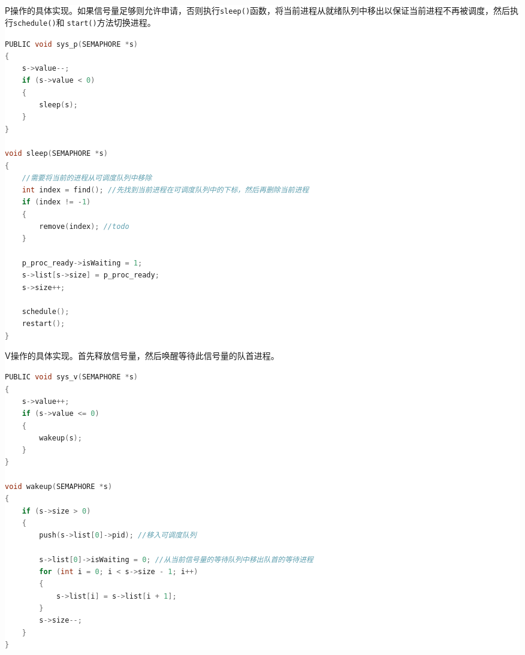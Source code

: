 ```C
```

P操作的具体实现。如果信号量足够则允许申请，否则执行`sleep()`函数，将当前进程从就绪队列中移出以保证当前进程不再被调度，然后执行`schedule()`和 `start()`方法切换进程。

```C
PUBLIC void sys_p(SEMAPHORE *s)
{
	s->value--;
	if (s->value < 0)
	{
		sleep(s);
	}
}

void sleep(SEMAPHORE *s)
{
	//需要将当前的进程从可调度队列中移除
	int index = find(); //先找到当前进程在可调度队列中的下标，然后再删除当前进程
	if (index != -1)
	{
		remove(index); //todo
	}

	p_proc_ready->isWaiting = 1;
	s->list[s->size] = p_proc_ready;
	s->size++;

	schedule();
	restart();
}
```

V操作的具体实现。首先释放信号量，然后唤醒等待此信号量的队首进程。

```C
PUBLIC void sys_v(SEMAPHORE *s)
{
	s->value++;
	if (s->value <= 0)
	{
		wakeup(s);
	}
}

void wakeup(SEMAPHORE *s)
{
	if (s->size > 0)
	{
		push(s->list[0]->pid); //移入可调度队列

		s->list[0]->isWaiting = 0; //从当前信号量的等待队列中移出队首的等待进程
		for (int i = 0; i < s->size - 1; i++)
		{
			s->list[i] = s->list[i + 1];
		}
		s->size--;
	}
}


```

